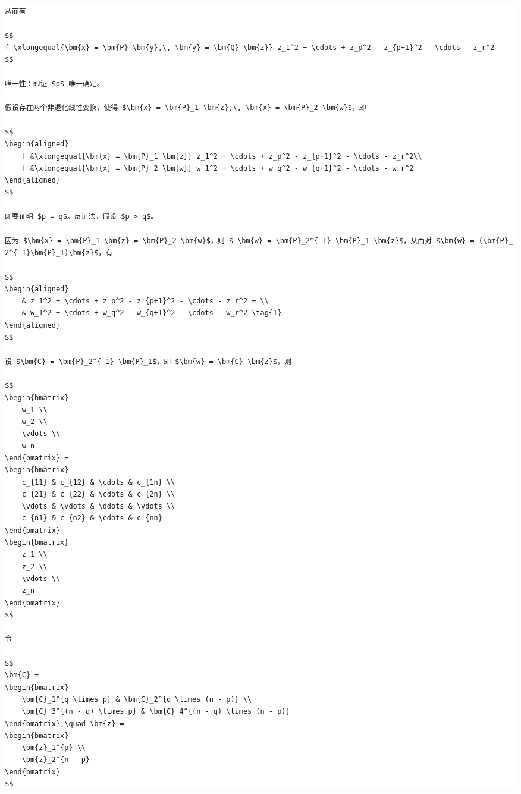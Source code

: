     从而有

    $$
    f \xlongequal{\bm{x} = \bm{P} \bm{y},\, \bm{y} = \bm{Q} \bm{z}} z_1^2 + \cdots + z_p^2 - z_{p+1}^2 - \cdots - z_r^2
    $$

    唯一性：即证 $p$ 唯一确定。

    假设存在两个非退化线性变换，使得 $\bm{x} = \bm{P}_1 \bm{z},\, \bm{x} = \bm{P}_2 \bm{w}$，即

    $$
    \begin{aligned}
        f &\xlongequal{\bm{x} = \bm{P}_1 \bm{z}} z_1^2 + \cdots + z_p^2 - z_{p+1}^2 - \cdots - z_r^2\\
        f &\xlongequal{\bm{x} = \bm{P}_2 \bm{w}} w_1^2 + \cdots + w_q^2 - w_{q+1}^2 - \cdots - w_r^2
    \end{aligned}
    $$

    即要证明 $p = q$。反证法，假设 $p > q$。

    因为 $\bm{x} = \bm{P}_1 \bm{z} = \bm{P}_2 \bm{w}$，则 $ \bm{w} = \bm{P}_2^{-1} \bm{P}_1 \bm{z}$，从而对 $\bm{w} = (\bm{P}_2^{-1}\bm{P}_1)\bm{z}$，有

    $$
    \begin{aligned}
        & z_1^2 + \cdots + z_p^2 - z_{p+1}^2 - \cdots - z_r^2 = \\
        & w_1^2 + \cdots + w_q^2 - w_{q+1}^2 - \cdots - w_r^2 \tag{1}
    \end{aligned}
    $$

    设 $\bm{C} = \bm{P}_2^{-1} \bm{P}_1$，即 $\bm{w} = \bm{C} \bm{z}$，则

    $$
    \begin{bmatrix}
        w_1 \\
        w_2 \\
        \vdots \\
        w_n
    \end{bmatrix} =
    \begin{bmatrix}
        c_{11} & c_{12} & \cdots & c_{1n} \\
        c_{21} & c_{22} & \cdots & c_{2n} \\
        \vdots & \vdots & \ddots & \vdots \\
        c_{n1} & c_{n2} & \cdots & c_{nn}
    \end{bmatrix}
    \begin{bmatrix}
        z_1 \\
        z_2 \\
        \vdots \\
        z_n
    \end{bmatrix}
    $$

    令

    $$
    \bm{C} =
    \begin{bmatrix}
        \bm{C}_1^{q \times p} & \bm{C}_2^{q \times (n - p)} \\
        \bm{C}_3^{(n - q) \times p} & \bm{C}_4^{(n - q) \times (n - p)}
    \end{bmatrix},\quad \bm{z} =
    \begin{bmatrix}
        \bm{z}_1^{p} \\
        \bm{z}_2^{n - p}
    \end{bmatrix}
    $$
